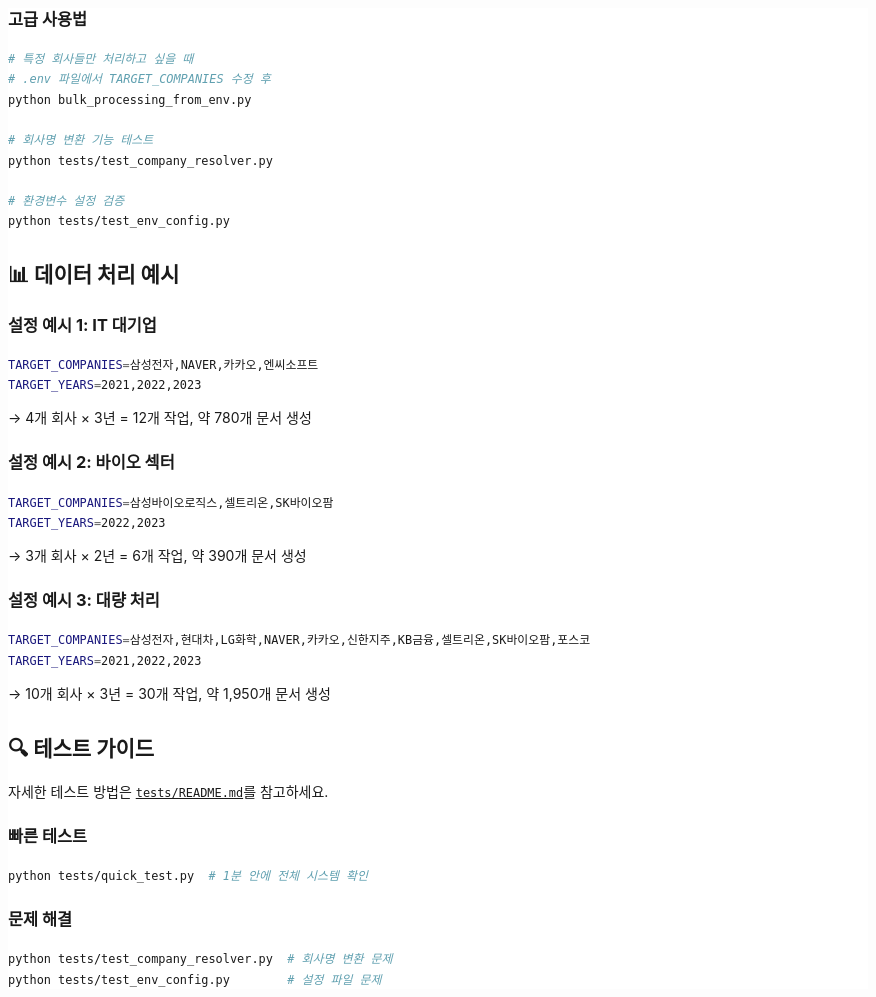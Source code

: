 ### 고급 사용법

```bash
# 특정 회사들만 처리하고 싶을 때
# .env 파일에서 TARGET_COMPANIES 수정 후
python bulk_processing_from_env.py

# 회사명 변환 기능 테스트
python tests/test_company_resolver.py

# 환경변수 설정 검증
python tests/test_env_config.py
```

## 📊 데이터 처리 예시

### 설정 예시 1: IT 대기업
```bash
TARGET_COMPANIES=삼성전자,NAVER,카카오,엔씨소프트
TARGET_YEARS=2021,2022,2023
```
→ 4개 회사 × 3년 = 12개 작업, 약 780개 문서 생성

### 설정 예시 2: 바이오 섹터
```bash
TARGET_COMPANIES=삼성바이오로직스,셀트리온,SK바이오팜
TARGET_YEARS=2022,2023
```
→ 3개 회사 × 2년 = 6개 작업, 약 390개 문서 생성

### 설정 예시 3: 대량 처리
```bash
TARGET_COMPANIES=삼성전자,현대차,LG화학,NAVER,카카오,신한지주,KB금융,셀트리온,SK바이오팜,포스코
TARGET_YEARS=2021,2022,2023
```
→ 10개 회사 × 3년 = 30개 작업, 약 1,950개 문서 생성

## 🔍 테스트 가이드

자세한 테스트 방법은 [`tests/README.md`](tests/README.md)를 참고하세요.

### 빠른 테스트
```bash
python tests/quick_test.py  # 1분 안에 전체 시스템 확인
```

### 문제 해결
```bash
python tests/test_company_resolver.py  # 회사명 변환 문제
python tests/test_env_config.py        # 설정 파일 문제
```
